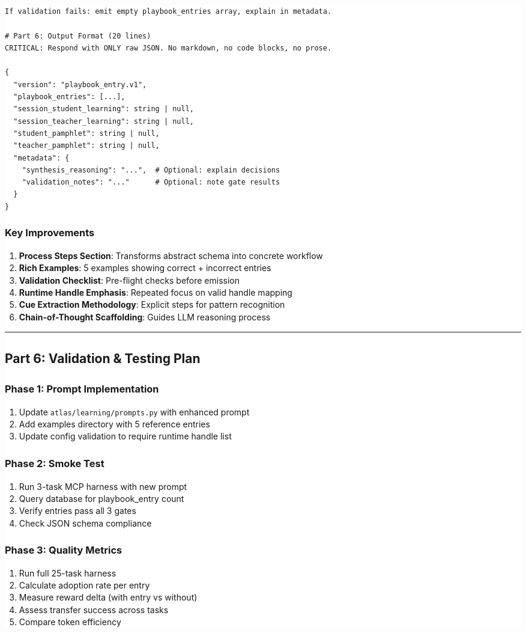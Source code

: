 ```
If validation fails: emit empty playbook_entries array, explain in metadata.

# Part 6: Output Format (20 lines)
CRITICAL: Respond with ONLY raw JSON. No markdown, no code blocks, no prose.

{
  "version": "playbook_entry.v1",
  "playbook_entries": [...],
  "session_student_learning": string | null,
  "session_teacher_learning": string | null,
  "student_pamphlet": string | null,
  "teacher_pamphlet": string | null,
  "metadata": {
    "synthesis_reasoning": "...",  # Optional: explain decisions
    "validation_notes": "..."      # Optional: note gate results
  }
}
```

### Key Improvements

1. **Process Steps Section**: Transforms abstract schema into concrete workflow
2. **Rich Examples**: 5 examples showing correct + incorrect entries
3. **Validation Checklist**: Pre-flight checks before emission
4. **Runtime Handle Emphasis**: Repeated focus on valid handle mapping
5. **Cue Extraction Methodology**: Explicit steps for pattern recognition
6. **Chain-of-Thought Scaffolding**: Guides LLM reasoning process

---

## Part 6: Validation & Testing Plan

### Phase 1: Prompt Implementation
1. Update `atlas/learning/prompts.py` with enhanced prompt
2. Add examples directory with 5 reference entries
3. Update config validation to require runtime handle list

### Phase 2: Smoke Test
1. Run 3-task MCP harness with new prompt
2. Query database for playbook_entry count
3. Verify entries pass all 3 gates
4. Check JSON schema compliance

### Phase 3: Quality Metrics
1. Run full 25-task harness
2. Calculate adoption rate per entry
3. Measure reward delta (with entry vs without)
4. Assess transfer success across tasks
5. Compare token efficiency
